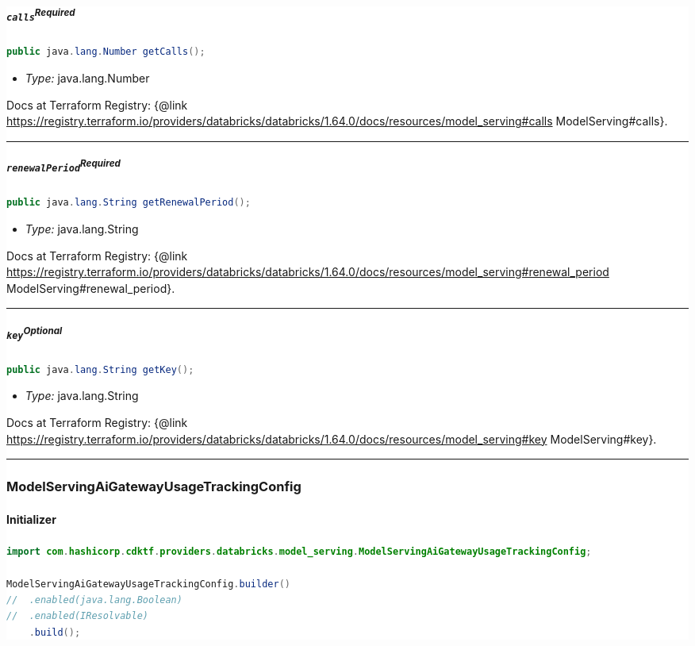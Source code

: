 
##### `calls`<sup>Required</sup> <a name="calls" id="@cdktf/provider-databricks.modelServing.ModelServingAiGatewayRateLimits.property.calls"></a>

```java
public java.lang.Number getCalls();
```

- *Type:* java.lang.Number

Docs at Terraform Registry: {@link https://registry.terraform.io/providers/databricks/databricks/1.64.0/docs/resources/model_serving#calls ModelServing#calls}.

---

##### `renewalPeriod`<sup>Required</sup> <a name="renewalPeriod" id="@cdktf/provider-databricks.modelServing.ModelServingAiGatewayRateLimits.property.renewalPeriod"></a>

```java
public java.lang.String getRenewalPeriod();
```

- *Type:* java.lang.String

Docs at Terraform Registry: {@link https://registry.terraform.io/providers/databricks/databricks/1.64.0/docs/resources/model_serving#renewal_period ModelServing#renewal_period}.

---

##### `key`<sup>Optional</sup> <a name="key" id="@cdktf/provider-databricks.modelServing.ModelServingAiGatewayRateLimits.property.key"></a>

```java
public java.lang.String getKey();
```

- *Type:* java.lang.String

Docs at Terraform Registry: {@link https://registry.terraform.io/providers/databricks/databricks/1.64.0/docs/resources/model_serving#key ModelServing#key}.

---

### ModelServingAiGatewayUsageTrackingConfig <a name="ModelServingAiGatewayUsageTrackingConfig" id="@cdktf/provider-databricks.modelServing.ModelServingAiGatewayUsageTrackingConfig"></a>

#### Initializer <a name="Initializer" id="@cdktf/provider-databricks.modelServing.ModelServingAiGatewayUsageTrackingConfig.Initializer"></a>

```java
import com.hashicorp.cdktf.providers.databricks.model_serving.ModelServingAiGatewayUsageTrackingConfig;

ModelServingAiGatewayUsageTrackingConfig.builder()
//  .enabled(java.lang.Boolean)
//  .enabled(IResolvable)
    .build();
```
